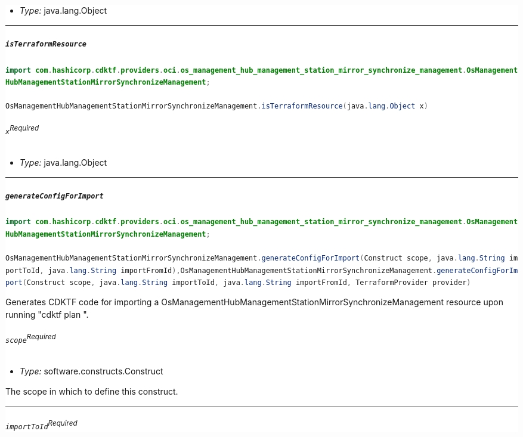 - *Type:* java.lang.Object

---

##### `isTerraformResource` <a name="isTerraformResource" id="rhizo-co-terraform-provider-oci.osManagementHubManagementStationMirrorSynchronizeManagement.OsManagementHubManagementStationMirrorSynchronizeManagement.isTerraformResource"></a>

```java
import com.hashicorp.cdktf.providers.oci.os_management_hub_management_station_mirror_synchronize_management.OsManagementHubManagementStationMirrorSynchronizeManagement;

OsManagementHubManagementStationMirrorSynchronizeManagement.isTerraformResource(java.lang.Object x)
```

###### `x`<sup>Required</sup> <a name="x" id="rhizo-co-terraform-provider-oci.osManagementHubManagementStationMirrorSynchronizeManagement.OsManagementHubManagementStationMirrorSynchronizeManagement.isTerraformResource.parameter.x"></a>

- *Type:* java.lang.Object

---

##### `generateConfigForImport` <a name="generateConfigForImport" id="rhizo-co-terraform-provider-oci.osManagementHubManagementStationMirrorSynchronizeManagement.OsManagementHubManagementStationMirrorSynchronizeManagement.generateConfigForImport"></a>

```java
import com.hashicorp.cdktf.providers.oci.os_management_hub_management_station_mirror_synchronize_management.OsManagementHubManagementStationMirrorSynchronizeManagement;

OsManagementHubManagementStationMirrorSynchronizeManagement.generateConfigForImport(Construct scope, java.lang.String importToId, java.lang.String importFromId),OsManagementHubManagementStationMirrorSynchronizeManagement.generateConfigForImport(Construct scope, java.lang.String importToId, java.lang.String importFromId, TerraformProvider provider)
```

Generates CDKTF code for importing a OsManagementHubManagementStationMirrorSynchronizeManagement resource upon running "cdktf plan <stack-name>".

###### `scope`<sup>Required</sup> <a name="scope" id="rhizo-co-terraform-provider-oci.osManagementHubManagementStationMirrorSynchronizeManagement.OsManagementHubManagementStationMirrorSynchronizeManagement.generateConfigForImport.parameter.scope"></a>

- *Type:* software.constructs.Construct

The scope in which to define this construct.

---

###### `importToId`<sup>Required</sup> <a name="importToId" id="rhizo-co-terraform-provider-oci.osManagementHubManagementStationMirrorSynchronizeManagement.OsManagementHubManagementStationMirrorSynchronizeManagement.generateConfigForImport.parameter.importToId"></a>
